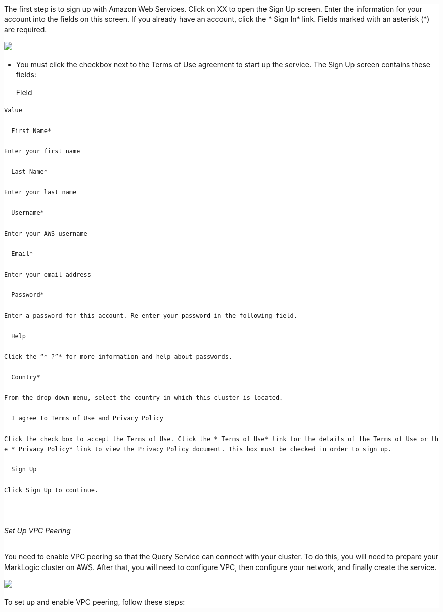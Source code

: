   The first step is to sign up with Amazon Web Services. Click on XX to open the Sign Up screen. Enter the information for your account into the fields on this screen. If you already have an account, click the * Sign In* link. Fields marked with an asterisk (*) are required. 

  ![](images/signupScreen.gif)  

  *  You must click the checkbox next to the Terms of Use agreement to start up the service. 
   The Sign Up screen contains these fields:

     Field

    Value

      First Name*

    Enter your first name

      Last Name*

    Enter your last name

      Username*

    Enter your AWS username

      Email*

    Enter your email address

      Password*

    Enter a password for this account. Re-enter your password in the following field.

      Help

    Click the “* ?”* for more information and help about passwords.

      Country*

    From the drop-down menu, select the country in which this cluster is located.

      I agree to Terms of Use and Privacy Policy

    Click the check box to accept the Terms of Use. Click the * Terms of Use* link for the details of the Terms of Use or the * Privacy Policy* link to view the Privacy Policy document. This box must be checked in order to sign up. 

      Sign Up

    Click Sign Up to continue.

      

   ######  Set Up VPC Peering

  You need to enable VPC peering so that the Query Service can connect with your cluster. To do this, you will need to prepare your MarkLogic cluster on AWS. After that, you will need to configure VPC, then configure your network, and finally create the service. 

  ![](QAASonlineHelp-2.gif)  

  To set up and enable VPC peering, follow these steps: 
